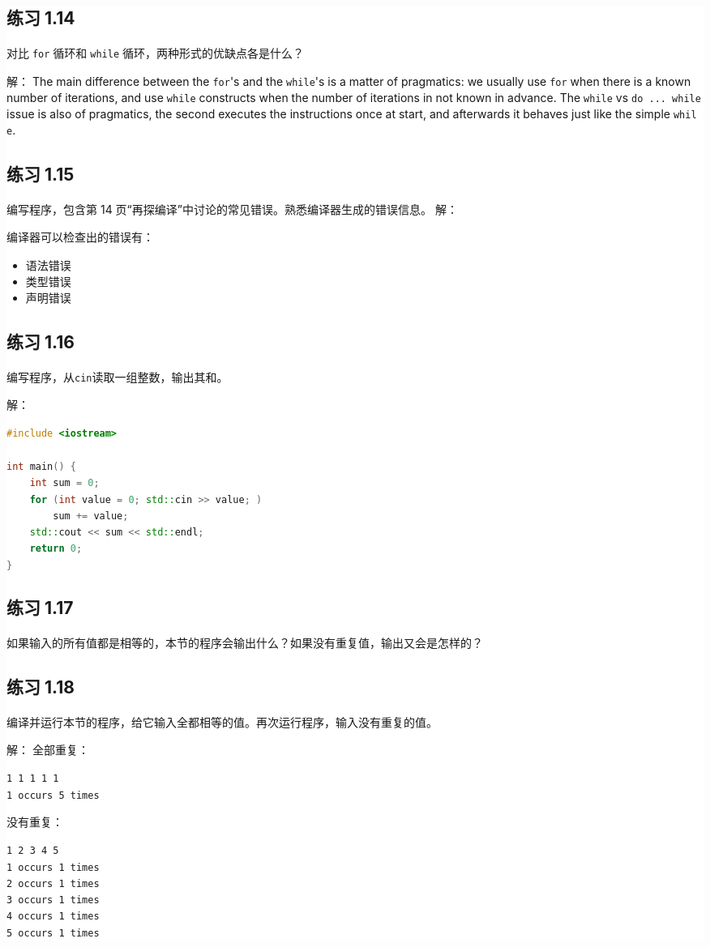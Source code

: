 ## 练习 1.14
对比 `for` 循环和 `while` 循环，两种形式的优缺点各是什么？

解：
The main difference between the `for`'s and the `while`'s is a matter of pragmatics: we usually use `for` when there is a known number of iterations, and use `while` constructs when the number of iterations in not known in advance. The `while` vs `do ... while` issue is also of pragmatics, the second executes the instructions once at start, and afterwards it behaves just like the simple `while`.

## 练习 1.15

编写程序，包含第 14 页“再探编译”中讨论的常见错误。熟悉编译器生成的错误信息。
解：

编译器可以检查出的错误有：
- 语法错误
- 类型错误
- 声明错误

## 练习 1.16

编写程序，从`cin`读取一组整数，输出其和。

解：

```cpp
#include <iostream>

int main() {
    int sum = 0;
    for (int value = 0; std::cin >> value; )
        sum += value;
    std::cout << sum << std::endl;
    return 0;
}
```

## 练习 1.17

如果输入的所有值都是相等的，本节的程序会输出什么？如果没有重复值，输出又会是怎样的？

## 练习 1.18

编译并运行本节的程序，给它输入全都相等的值。再次运行程序，输入没有重复的值。

解：
全部重复：
```
1 1 1 1 1 
1 occurs 5 times 
```

没有重复：
```
1 2 3 4 5
1 occurs 1 times 
2 occurs 1 times 
3 occurs 1 times 
4 occurs 1 times 
5 occurs 1 times 
```
